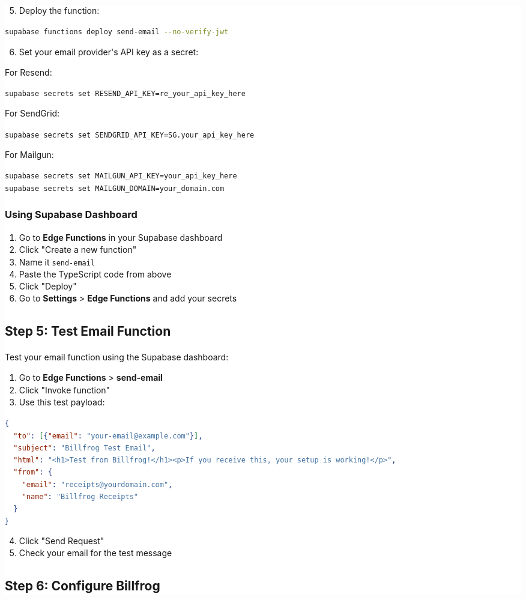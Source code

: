 5. Deploy the function:
```bash
supabase functions deploy send-email --no-verify-jwt
```

6. Set your email provider's API key as a secret:

For Resend:
```bash
supabase secrets set RESEND_API_KEY=re_your_api_key_here
```

For SendGrid:
```bash
supabase secrets set SENDGRID_API_KEY=SG.your_api_key_here
```

For Mailgun:
```bash
supabase secrets set MAILGUN_API_KEY=your_api_key_here
supabase secrets set MAILGUN_DOMAIN=your_domain.com
```

### Using Supabase Dashboard

1. Go to **Edge Functions** in your Supabase dashboard
2. Click "Create a new function"
3. Name it `send-email`
4. Paste the TypeScript code from above
5. Click "Deploy"
6. Go to **Settings** > **Edge Functions** and add your secrets

## Step 5: Test Email Function

Test your email function using the Supabase dashboard:

1. Go to **Edge Functions** > **send-email**
2. Click "Invoke function"
3. Use this test payload:

```json
{
  "to": [{"email": "your-email@example.com"}],
  "subject": "Billfrog Test Email",
  "html": "<h1>Test from Billfrog!</h1><p>If you receive this, your setup is working!</p>",
  "from": {
    "email": "receipts@yourdomain.com",
    "name": "Billfrog Receipts"
  }
}
```

4. Click "Send Request"
5. Check your email for the test message

## Step 6: Configure Billfrog
